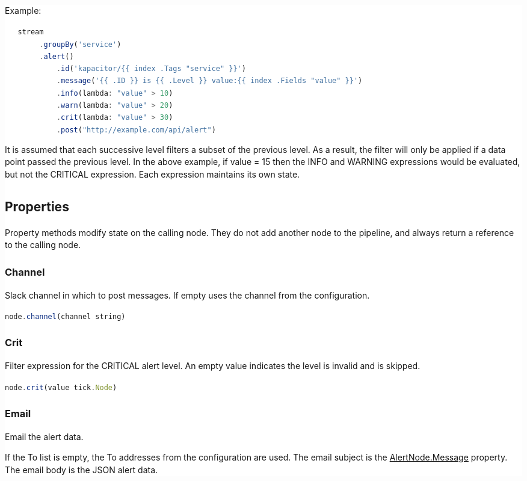 
Example: 

```javascript
   stream
        .groupBy('service')
        .alert()
            .id('kapacitor/{{ index .Tags "service" }}')
            .message('{{ .ID }} is {{ .Level }} value:{{ index .Fields "value" }}')
            .info(lambda: "value" > 10)
            .warn(lambda: "value" > 20)
            .crit(lambda: "value" > 30)
            .post("http://example.com/api/alert")
```

It is assumed that each successive level filters a subset 
of the previous level.
As a result, the filter will only be applied if 
a data point passed the previous level.
In the above example, if value = 15 then the INFO and 
WARNING expressions would be evaluated, but not the 
CRITICAL expression.
Each expression maintains its own state.


Properties
----------

Property methods modify state on the calling node.
They do not add another node to the pipeline, and always return a reference to the calling node.

### Channel

Slack channel in which to post messages.
If empty uses the channel from the configuration.


```javascript
node.channel(channel string)
```

### Crit

Filter expression for the CRITICAL alert level.
An empty value indicates the level is invalid and is skipped.


```javascript
node.crit(value tick.Node)
```

### Email

Email the alert data.


If the To list is empty, the To addresses from the configuration are used.
The email subject is the [AlertNode.Message](/kapacitor/v0.2/tick/alert_node/#message) property.
The email body is the JSON alert data.
